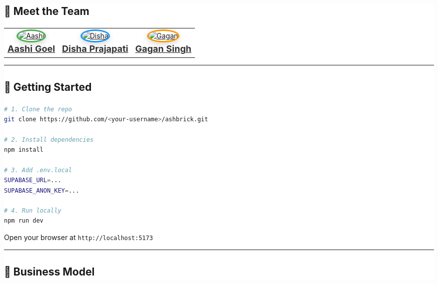
## 👥 **Meet the Team**

<table>
  <tr>
    <td align="center">
      <a href="https://www.linkedin.com/in/aashi-goel-041512295" target="_blank">
        <img src="https://media.licdn.com/dms/image/v2/D4D03AQFmKbxs-ouZQA/profile-displayphoto-shrink_400_400/profile-displayphoto-shrink_400_400/0/1700376100702?e=1758153600&v=beta&t=URs9oETfU9Rr9NOHz78uuKRYPA0d_uU9idgW3lPeXyk" width="120" style="border-radius:50%; border:3px solid #4CAF50; box-shadow:0 4px 12px rgba(0,0,0,0.15);" alt="Aashi"/><br>
        <b style="font-size:18px; color:#333;">Aashi Goel</b>
      </a>
    </td>
    <td align="center">
      <a href="https://www.linkedin.com/in/disha-prajapati-06681a311/" target="_blank">
        <img src="https://media.licdn.com/dms/image/v2/D4E03AQHnKpPzcoZmuw/profile-displayphoto-shrink_800_800/profile-displayphoto-shrink_800_800/0/1718256871522?e=1758153600&v=beta&t=jfECYrc3c-dVVLI2vG1FKYYIERhcHlNd1TriWagoNwU" width="120" style="border-radius:50%; border:3px solid #2196F3; box-shadow:0 4px 12px rgba(0,0,0,0.15);" alt="Disha"/><br>
        <b style="font-size:18px; color:#333;">Disha Prajapati</b>
      </a>
    </td>
    <td align="center">
      <a href="https://www.linkedin.com/in/gagan-singh-145781321" target="_blank">
        <img src="https://media.licdn.com/dms/image/v2/D5603AQFEMppNe1RMaQ/profile-displayphoto-shrink_400_400/profile-displayphoto-shrink_400_400/0/1722873358942?e=1758153600&v=beta&t=_hDWXd3oJzrpicuOTh4lkzn0cY8A8v6jU-4hY_5qSzY" width="120" style="border-radius:50%; border:3px solid #FF9800; box-shadow:0 4px 12px rgba(0,0,0,0.15);" alt="Gagan"/><br>
        <b style="font-size:18px; color:#333;">Gagan Singh</b>
      </a>
    </td>
  </tr>
</table>

---

## 🚀 **Getting Started**

```bash
# 1. Clone the repo
git clone https://github.com/<your-username>/ashbrick.git

# 2. Install dependencies
npm install

# 3. Add .env.local
SUPABASE_URL=...
SUPABASE_ANON_KEY=...

# 4. Run locally
npm run dev
```

Open your browser at `http://localhost:5173`

---

## 💸 **Business Model**
